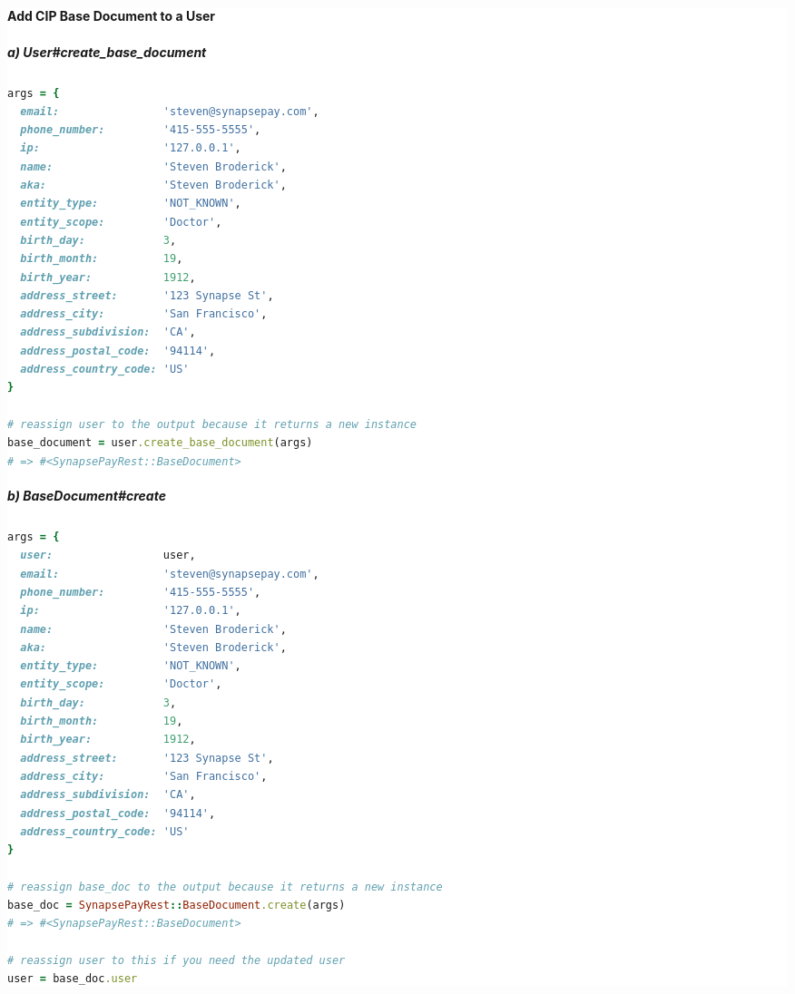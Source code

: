 #### Add CIP Base Document to a User

##### a) User#create_base_document

```ruby
args = {
  email:                'steven@synapsepay.com',
  phone_number:         '415-555-5555',
  ip:                   '127.0.0.1',
  name:                 'Steven Broderick',
  aka:                  'Steven Broderick',
  entity_type:          'NOT_KNOWN',
  entity_scope:         'Doctor',
  birth_day:            3,
  birth_month:          19,
  birth_year:           1912,
  address_street:       '123 Synapse St',
  address_city:         'San Francisco',
  address_subdivision:  'CA',
  address_postal_code:  '94114',
  address_country_code: 'US'
}

# reassign user to the output because it returns a new instance
base_document = user.create_base_document(args)
# => #<SynapsePayRest::BaseDocument>
```

##### b) BaseDocument#create

```ruby
args = {
  user:                 user,
  email:                'steven@synapsepay.com',
  phone_number:         '415-555-5555',
  ip:                   '127.0.0.1',
  name:                 'Steven Broderick',
  aka:                  'Steven Broderick',
  entity_type:          'NOT_KNOWN',
  entity_scope:         'Doctor',
  birth_day:            3,
  birth_month:          19,
  birth_year:           1912,
  address_street:       '123 Synapse St',
  address_city:         'San Francisco',
  address_subdivision:  'CA',
  address_postal_code:  '94114',
  address_country_code: 'US'
}

# reassign base_doc to the output because it returns a new instance
base_doc = SynapsePayRest::BaseDocument.create(args)
# => #<SynapsePayRest::BaseDocument>

# reassign user to this if you need the updated user
user = base_doc.user
```
